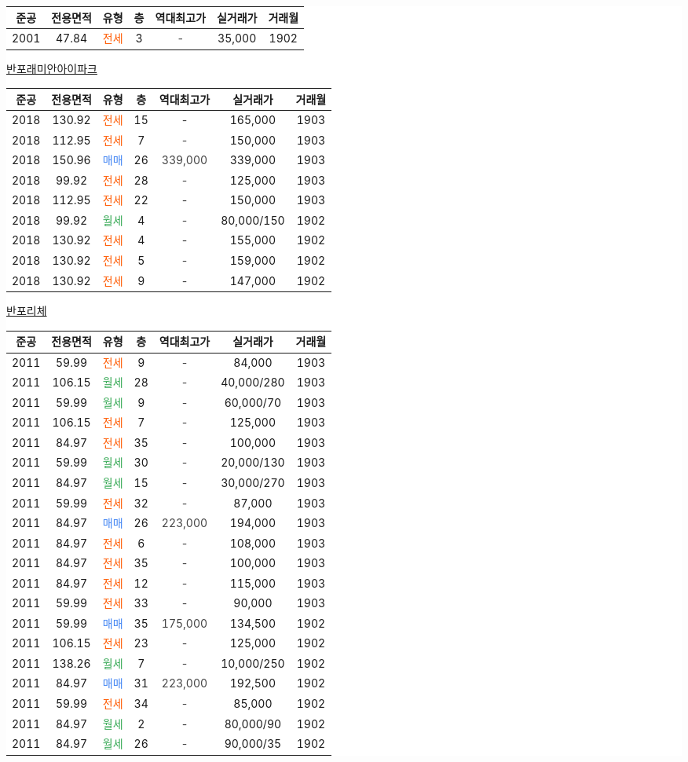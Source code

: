 |준공|전용면적|유형|층|역대최고가|실거래가|거래월|
|:---:|:---:|:---:|:---:|:---:|:---:|:---:|
|2001|47.84|<span style="color:#ff5a00">전세</span>|3|<span style="color:#444444">-</span>|35,000|1902|

[반포래미안아이파크](https://search.naver.com/search.naver?query=%EC%84%9C%EC%9A%B8%ED%8A%B9%EB%B3%84%EC%8B%9C+%EC%84%9C%EC%B4%88%EA%B5%AC+%EB%B0%98%ED%8F%AC%EB%8F%99+%EB%B0%98%ED%8F%AC%EB%9E%98%EB%AF%B8%EC%95%88%EC%95%84%EC%9D%B4%ED%8C%8C%ED%81%AC)

|준공|전용면적|유형|층|역대최고가|실거래가|거래월|
|:---:|:---:|:---:|:---:|:---:|:---:|:---:|
|2018|130.92|<span style="color:#ff5a00">전세</span>|15|<span style="color:#444444">-</span>|165,000|1903|
|2018|112.95|<span style="color:#ff5a00">전세</span>|7|<span style="color:#444444">-</span>|150,000|1903|
|2018|150.96|<span style="color:#4285f3">매매</span>|26|<span style="color:#444444">339,000</span>|339,000|1903|
|2018|99.92|<span style="color:#ff5a00">전세</span>|28|<span style="color:#444444">-</span>|125,000|1903|
|2018|112.95|<span style="color:#ff5a00">전세</span>|22|<span style="color:#444444">-</span>|150,000|1903|
|2018|99.92|<span style="color:#34a853">월세</span>|4|<span style="color:#444444">-</span>|80,000/150|1902|
|2018|130.92|<span style="color:#ff5a00">전세</span>|4|<span style="color:#444444">-</span>|155,000|1902|
|2018|130.92|<span style="color:#ff5a00">전세</span>|5|<span style="color:#444444">-</span>|159,000|1902|
|2018|130.92|<span style="color:#ff5a00">전세</span>|9|<span style="color:#444444">-</span>|147,000|1902|

[반포리체](https://search.naver.com/search.naver?query=%EC%84%9C%EC%9A%B8%ED%8A%B9%EB%B3%84%EC%8B%9C+%EC%84%9C%EC%B4%88%EA%B5%AC+%EB%B0%98%ED%8F%AC%EB%8F%99+%EB%B0%98%ED%8F%AC%EB%A6%AC%EC%B2%B4)

|준공|전용면적|유형|층|역대최고가|실거래가|거래월|
|:---:|:---:|:---:|:---:|:---:|:---:|:---:|
|2011|59.99|<span style="color:#ff5a00">전세</span>|9|<span style="color:#444444">-</span>|84,000|1903|
|2011|106.15|<span style="color:#34a853">월세</span>|28|<span style="color:#444444">-</span>|40,000/280|1903|
|2011|59.99|<span style="color:#34a853">월세</span>|9|<span style="color:#444444">-</span>|60,000/70|1903|
|2011|106.15|<span style="color:#ff5a00">전세</span>|7|<span style="color:#444444">-</span>|125,000|1903|
|2011|84.97|<span style="color:#ff5a00">전세</span>|35|<span style="color:#444444">-</span>|100,000|1903|
|2011|59.99|<span style="color:#34a853">월세</span>|30|<span style="color:#444444">-</span>|20,000/130|1903|
|2011|84.97|<span style="color:#34a853">월세</span>|15|<span style="color:#444444">-</span>|30,000/270|1903|
|2011|59.99|<span style="color:#ff5a00">전세</span>|32|<span style="color:#444444">-</span>|87,000|1903|
|2011|84.97|<span style="color:#4285f3">매매</span>|26|<span style="color:#444444">223,000</span>|194,000|1903|
|2011|84.97|<span style="color:#ff5a00">전세</span>|6|<span style="color:#444444">-</span>|108,000|1903|
|2011|84.97|<span style="color:#ff5a00">전세</span>|35|<span style="color:#444444">-</span>|100,000|1903|
|2011|84.97|<span style="color:#ff5a00">전세</span>|12|<span style="color:#444444">-</span>|115,000|1903|
|2011|59.99|<span style="color:#ff5a00">전세</span>|33|<span style="color:#444444">-</span>|90,000|1903|
|2011|59.99|<span style="color:#4285f3">매매</span>|35|<span style="color:#444444">175,000</span>|134,500|1902|
|2011|106.15|<span style="color:#ff5a00">전세</span>|23|<span style="color:#444444">-</span>|125,000|1902|
|2011|138.26|<span style="color:#34a853">월세</span>|7|<span style="color:#444444">-</span>|10,000/250|1902|
|2011|84.97|<span style="color:#4285f3">매매</span>|31|<span style="color:#444444">223,000</span>|192,500|1902|
|2011|59.99|<span style="color:#ff5a00">전세</span>|34|<span style="color:#444444">-</span>|85,000|1902|
|2011|84.97|<span style="color:#34a853">월세</span>|2|<span style="color:#444444">-</span>|80,000/90|1902|
|2011|84.97|<span style="color:#34a853">월세</span>|26|<span style="color:#444444">-</span>|90,000/35|1902|